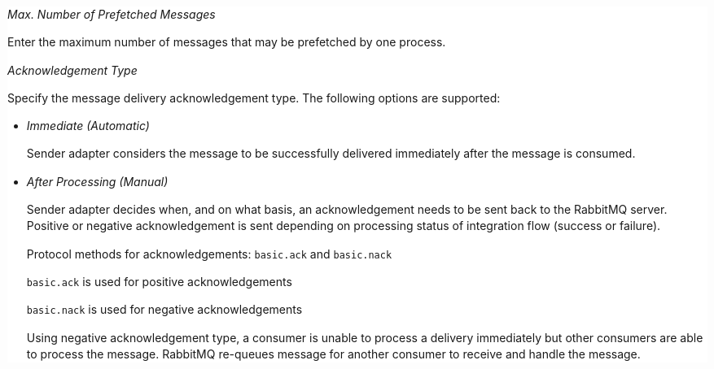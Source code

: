 *Max. Number of Prefetched Messages* 



</td>
<td valign="top">

Enter the maximum number of messages that may be prefetched by one process.



</td>
</tr>
<tr>
<td valign="top">

*Acknowledgement Type* 



</td>
<td valign="top">

Specify the message delivery acknowledgement type. The following options are supported:

-   *Immediate \(Automatic\)*

    Sender adapter considers the message to be successfully delivered immediately after the message is consumed.

-   *After Processing \(Manual\)*

    Sender adapter decides when, and on what basis, an acknowledgement needs to be sent back to the RabbitMQ server. Positive or negative acknowledgement is sent depending on processing status of integration flow \(success or failure\).

    Protocol methods for acknowledgements: `basic.ack` and `basic.nack`

    `basic.ack` is used for positive acknowledgements

    `basic.nack` is used for negative acknowledgements

    Using negative acknowledgement type, a consumer is unable to process a delivery immediately but other consumers are able to process the message. RabbitMQ re-queues message for another consumer to receive and handle the message.




</td>
</tr>
</table>

